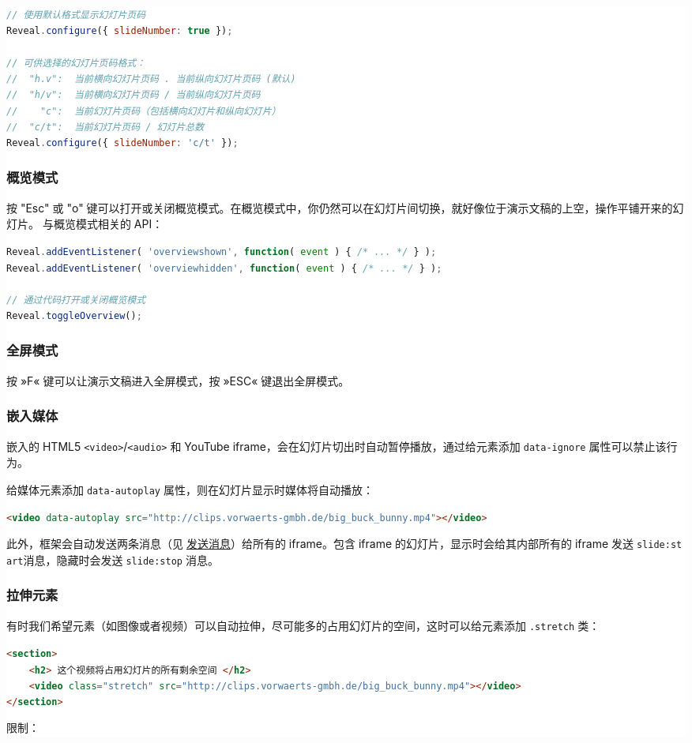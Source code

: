 ```javascript
// 使用默认格式显示幻灯片页码
Reveal.configure({ slideNumber: true });

// 可供选择的幻灯片页码格式：
//  "h.v": 	当前横向幻灯片页码 . 当前纵向幻灯片页码 (默认)
//  "h/v": 	当前横向幻灯片页码 / 当前纵向幻灯片页码
//    "c": 	当前幻灯片页码（包括横向幻灯片和纵向幻灯片）
//  "c/t": 	当前幻灯片页码 / 幻灯片总数
Reveal.configure({ slideNumber: 'c/t' });

```


### 概览模式

按 "Esc" 或 "o" 键可以打开或关闭概览模式。在概览模式中，你仍然可以在幻灯片间切换，就好像位于演示文稿的上空，操作平铺开来的幻灯片。
与概览模式相关的 API：

```javascript
Reveal.addEventListener( 'overviewshown', function( event ) { /* ... */ } );
Reveal.addEventListener( 'overviewhidden', function( event ) { /* ... */ } );

// 通过代码打开或关闭概览模式
Reveal.toggleOverview();
```

### 全屏模式
按 »F« 键可以让演示文稿进入全屏模式，按 »ESC« 键退出全屏模式。


### 嵌入媒体
嵌入的 HTML5 `<video>`/`<audio>` 和 YouTube iframe，会在幻灯片切出时自动暂停播放，通过给元素添加 `data-ignore` 属性可以禁止该行为。

给媒体元素添加 `data-autoplay` 属性，则在幻灯片显示时媒体将自动播放：

```html
<video data-autoplay src="http://clips.vorwaerts-gmbh.de/big_buck_bunny.mp4"></video>
```

此外，框架会自动发送两条消息（见 [发送消息](https://developer.mozilla.org/en-US/docs/Web/API/Window.postMessage)）给所有的 iframe。包含 iframe 的幻灯片，显示时会给其内部所有的 iframe 发送 ```slide:start```消息，隐藏时会发送 ```slide:stop``` 消息。


### 拉伸元素

有时我们希望元素（如图像或者视频）可以自动拉伸，尽可能多的占用幻灯片的空间，这时可以给元素添加 ```.stretch``` 类：

```html
<section>
	<h2> 这个视频将占用幻灯片的所有剩余空间 </h2>
    <video class="stretch" src="http://clips.vorwaerts-gmbh.de/big_buck_bunny.mp4"></video>
</section>
```

限制：
